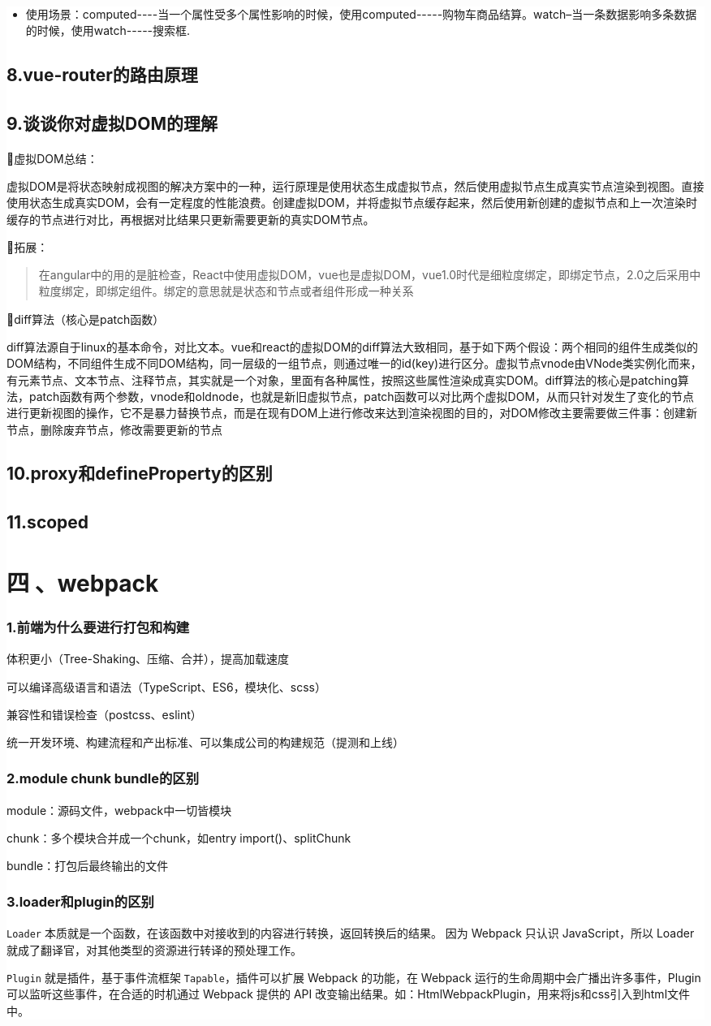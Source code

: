 - 使用场景：computed----当一个属性受多个属性影响的时候，使用computed-----购物车商品结算。watch–当一条数据影响多条数据的时候，使用watch-----搜索框.

## 8.vue-router的路由原理

## 9.谈谈你对虚拟DOM的理解

🍔虚拟DOM总结：

虚拟DOM是将状态映射成视图的解决方案中的一种，运行原理是使用状态生成虚拟节点，然后使用虚拟节点生成真实节点渲染到视图。直接使用状态生成真实DOM，会有一定程度的性能浪费。创建虚拟DOM，并将虚拟节点缓存起来，然后使用新创建的虚拟节点和上一次渲染时缓存的节点进行对比，再根据对比结果只更新需要更新的真实DOM节点。

🍟拓展：

> 在angular中的用的是脏检查，React中使用虚拟DOM，vue也是虚拟DOM，vue1.0时代是细粒度绑定，即绑定节点，2.0之后采用中粒度绑定，即绑定组件。绑定的意思就是状态和节点或者组件形成一种关系

🍔diff算法（核心是patch函数）

diff算法源自于linux的基本命令，对比文本。vue和react的虚拟DOM的diff算法大致相同，基于如下两个假设：两个相同的组件生成类似的DOM结构，不同组件生成不同DOM结构，同一层级的一组节点，则通过唯一的id(key)进行区分。虚拟节点vnode由VNode类实例化而来，有元素节点、文本节点、注释节点，其实就是一个对象，里面有各种属性，按照这些属性渲染成真实DOM。diff算法的核心是patching算法，patch函数有两个参数，vnode和oldnode，也就是新旧虚拟节点，patch函数可以对比两个虚拟DOM，从而只针对发生了变化的节点进行更新视图的操作，它不是暴力替换节点，而是在现有DOM上进行修改来达到渲染视图的目的，对DOM修改主要需要做三件事：创建新节点，删除废弃节点，修改需要更新的节点

## 10.proxy和defineProperty的区别

## 11.scoped

# 四 、webpack

### 1.前端为什么要进行打包和构建

体积更小（Tree-Shaking、压缩、合并），提高加载速度

可以编译高级语言和语法（TypeScript、ES6，模块化、scss）

兼容性和错误检查（postcss、eslint）

统一开发环境、构建流程和产出标准、可以集成公司的构建规范（提测和上线）

### 2.module chunk bundle的区别

module：源码文件，webpack中一切皆模块

chunk：多个模块合并成一个chunk，如entry import()、splitChunk

bundle：打包后最终输出的文件

### 3.loader和plugin的区别

`Loader` 本质就是一个函数，在该函数中对接收到的内容进行转换，返回转换后的结果。 因为 Webpack 只认识 JavaScript，所以 Loader 就成了翻译官，对其他类型的资源进行转译的预处理工作。

`Plugin` 就是插件，基于事件流框架 `Tapable`，插件可以扩展 Webpack 的功能，在 Webpack 运行的生命周期中会广播出许多事件，Plugin 可以监听这些事件，在合适的时机通过 Webpack 提供的 API 改变输出结果。如：HtmlWebpackPlugin，用来将js和css引入到html文件中。
